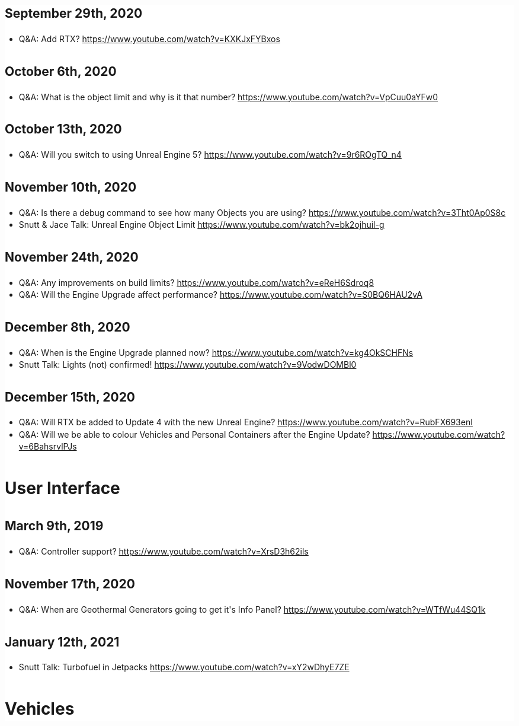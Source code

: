 ## September 29th, 2020
* Q&A: Add RTX? https://www.youtube.com/watch?v=KXKJxFYBxos

## October 6th, 2020
* Q&A: What is the object limit and why is it that number? https://www.youtube.com/watch?v=VpCuu0aYFw0

## October 13th, 2020
* Q&A: Will you switch to using Unreal Engine 5? https://www.youtube.com/watch?v=9r6ROgTQ_n4

## November 10th, 2020
* Q&A: Is there a debug command to see how many Objects you are using? https://www.youtube.com/watch?v=3Tht0Ap0S8c
* Snutt & Jace Talk: Unreal Engine Object Limit https://www.youtube.com/watch?v=bk2ojhuil-g

## November 24th, 2020
* Q&A: Any improvements on build limits? https://www.youtube.com/watch?v=eReH6Sdroq8
* Q&A: Will the Engine Upgrade affect performance? https://www.youtube.com/watch?v=S0BQ6HAU2vA

## December 8th, 2020
* Q&A: When is the Engine Upgrade planned now? https://www.youtube.com/watch?v=kg4OkSCHFNs
* Snutt Talk: Lights (not) confirmed! https://www.youtube.com/watch?v=9VodwDOMBl0

## December 15th, 2020
* Q&A: Will RTX be added to Update 4 with the new Unreal Engine? https://www.youtube.com/watch?v=RubFX693enI
* Q&A: Will we be able to colour Vehicles and Personal Containers after the Engine Update? https://www.youtube.com/watch?v=6BahsrvlPJs


# User Interface

## March 9th, 2019
* Q&A: Controller support? https://www.youtube.com/watch?v=XrsD3h62ils

## November 17th, 2020
* Q&A: When are Geothermal Generators going to get it's Info Panel? https://www.youtube.com/watch?v=WTfWu44SQ1k

## January 12th, 2021
* Snutt Talk: Turbofuel in Jetpacks https://www.youtube.com/watch?v=xY2wDhyE7ZE


# Vehicles
